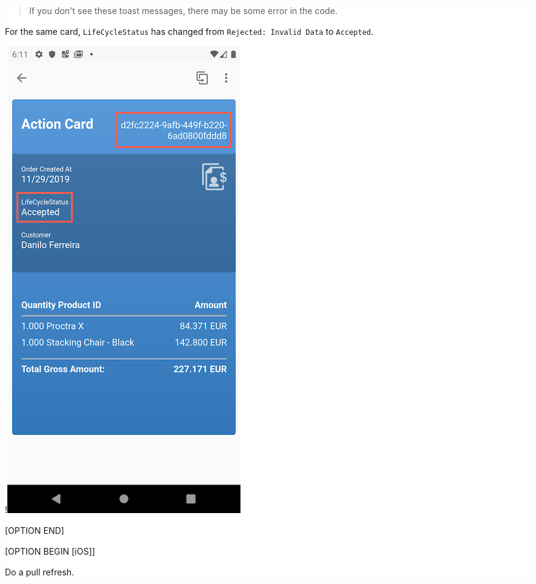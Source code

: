 > If you don't see these toast messages, there may be some error in the code.

For the same card, `LifeCycleStatus` has changed from `Rejected: Invalid Data` to `Accepted`.

!![MobileCardsImage](img_38.png)

[OPTION END]

[OPTION BEGIN [iOS]]

Do a pull refresh.
